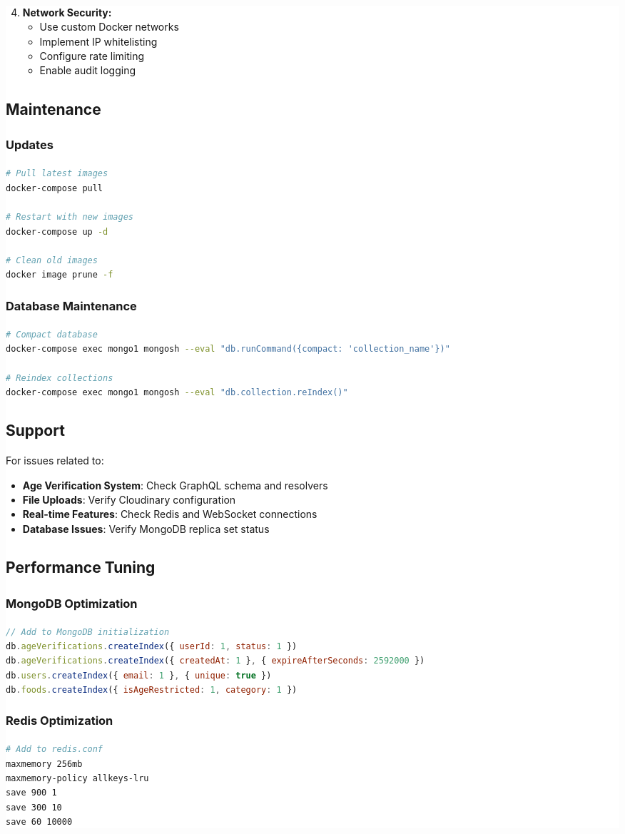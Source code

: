 4. **Network Security:**
   - Use custom Docker networks
   - Implement IP whitelisting
   - Configure rate limiting
   - Enable audit logging

## Maintenance

### Updates
```bash
# Pull latest images
docker-compose pull

# Restart with new images
docker-compose up -d

# Clean old images
docker image prune -f
```

### Database Maintenance
```bash
# Compact database
docker-compose exec mongo1 mongosh --eval "db.runCommand({compact: 'collection_name'})"

# Reindex collections
docker-compose exec mongo1 mongosh --eval "db.collection.reIndex()"
```

## Support

For issues related to:
- **Age Verification System**: Check GraphQL schema and resolvers
- **File Uploads**: Verify Cloudinary configuration
- **Real-time Features**: Check Redis and WebSocket connections
- **Database Issues**: Verify MongoDB replica set status

## Performance Tuning

### MongoDB Optimization
```javascript
// Add to MongoDB initialization
db.ageVerifications.createIndex({ userId: 1, status: 1 })
db.ageVerifications.createIndex({ createdAt: 1 }, { expireAfterSeconds: 2592000 })
db.users.createIndex({ email: 1 }, { unique: true })
db.foods.createIndex({ isAgeRestricted: 1, category: 1 })
```

### Redis Optimization
```bash
# Add to redis.conf
maxmemory 256mb
maxmemory-policy allkeys-lru
save 900 1
save 300 10
save 60 10000
```
